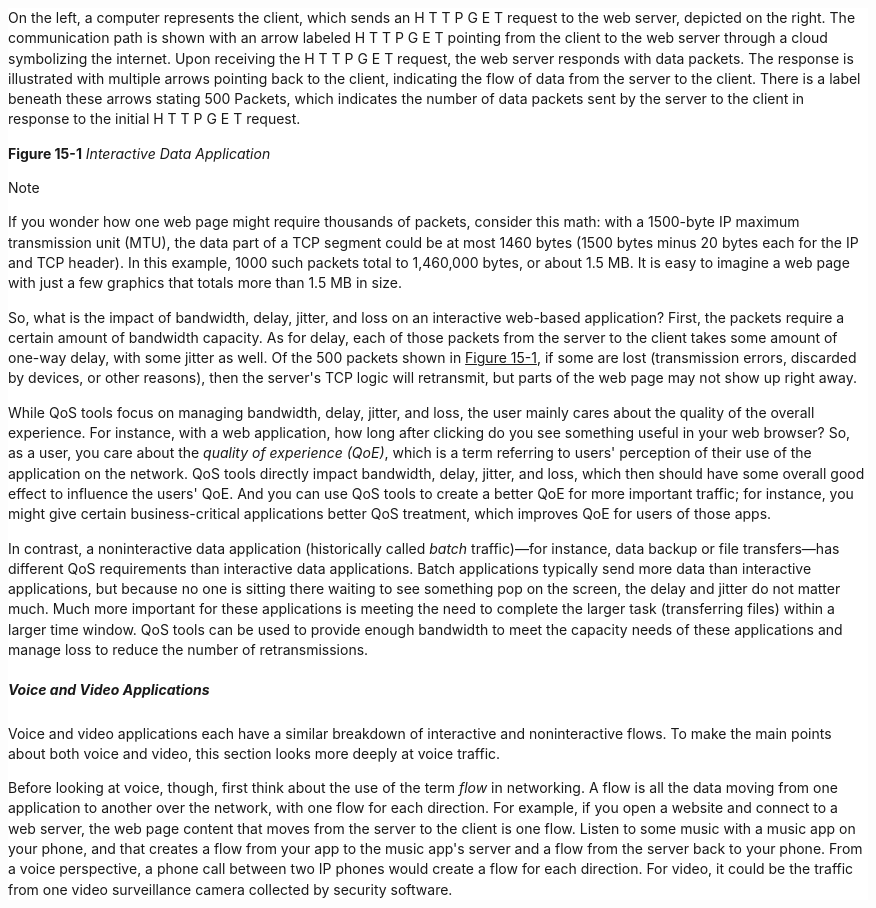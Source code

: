 
On the left, a computer represents the client, which sends an H T T P G E T request to the web server, depicted on the right. The communication path is shown with an arrow labeled H T T P G E T pointing from the client to the web server through a cloud symbolizing the internet. Upon receiving the H T T P G E T request, the web server responds with data packets. The response is illustrated with multiple arrows pointing back to the client, indicating the flow of data from the server to the client. There is a label beneath these arrows stating 500 Packets, which indicates the number of data packets sent by the server to the client in response to the initial H T T P G E T request.

**Figure 15-1** *Interactive Data Application*

Note

If you wonder how one web page might require thousands of packets, consider this math: with a 1500-byte IP maximum transmission unit (MTU), the data part of a TCP segment could be at most 1460 bytes (1500 bytes minus 20 bytes each for the IP and TCP header). In this example, 1000 such packets total to 1,460,000 bytes, or about 1.5 MB. It is easy to imagine a web page with just a few graphics that totals more than 1.5 MB in size.

So, what is the impact of bandwidth, delay, jitter, and loss on an interactive web-based application? First, the packets require a certain amount of bandwidth capacity. As for delay, each of those packets from the server to the client takes some amount of one-way delay, with some jitter as well. Of the 500 packets shown in [Figure 15-1](vol2_ch15.xhtml#ch15fig01), if some are lost (transmission errors, discarded by devices, or other reasons), then the server's TCP logic will retransmit, but parts of the web page may not show up right away.

While QoS tools focus on managing bandwidth, delay, jitter, and loss, the user mainly cares about the quality of the overall experience. For instance, with a web application, how long after clicking do you see something useful in your web browser? So, as a user, you care about the *quality of experience (QoE)*, which is a term referring to users' perception of their use of the application on the network. QoS tools directly impact bandwidth, delay, jitter, and loss, which then should have some overall good effect to influence the users' QoE. And you can use QoS tools to create a better QoE for more important traffic; for instance, you might give certain business-critical applications better QoS treatment, which improves QoE for users of those apps.

In contrast, a noninteractive data application (historically called *batch* traffic)—for instance, data backup or file transfers—has different QoS requirements than interactive data applications. Batch applications typically send more data than interactive applications, but because no one is sitting there waiting to see something pop on the screen, the delay and jitter do not matter much. Much more important for these applications is meeting the need to complete the larger task (transferring files) within a larger time window. QoS tools can be used to provide enough bandwidth to meet the capacity needs of these applications and manage loss to reduce the number of retransmissions.

##### Voice and Video Applications

Voice and video applications each have a similar breakdown of interactive and noninteractive flows. To make the main points about both voice and video, this section looks more deeply at voice traffic.

Before looking at voice, though, first think about the use of the term *flow* in networking. A flow is all the data moving from one application to another over the network, with one flow for each direction. For example, if you open a website and connect to a web server, the web page content that moves from the server to the client is one flow. Listen to some music with a music app on your phone, and that creates a flow from your app to the music app's server and a flow from the server back to your phone. From a voice perspective, a phone call between two IP phones would create a flow for each direction. For video, it could be the traffic from one video surveillance camera collected by security software.
